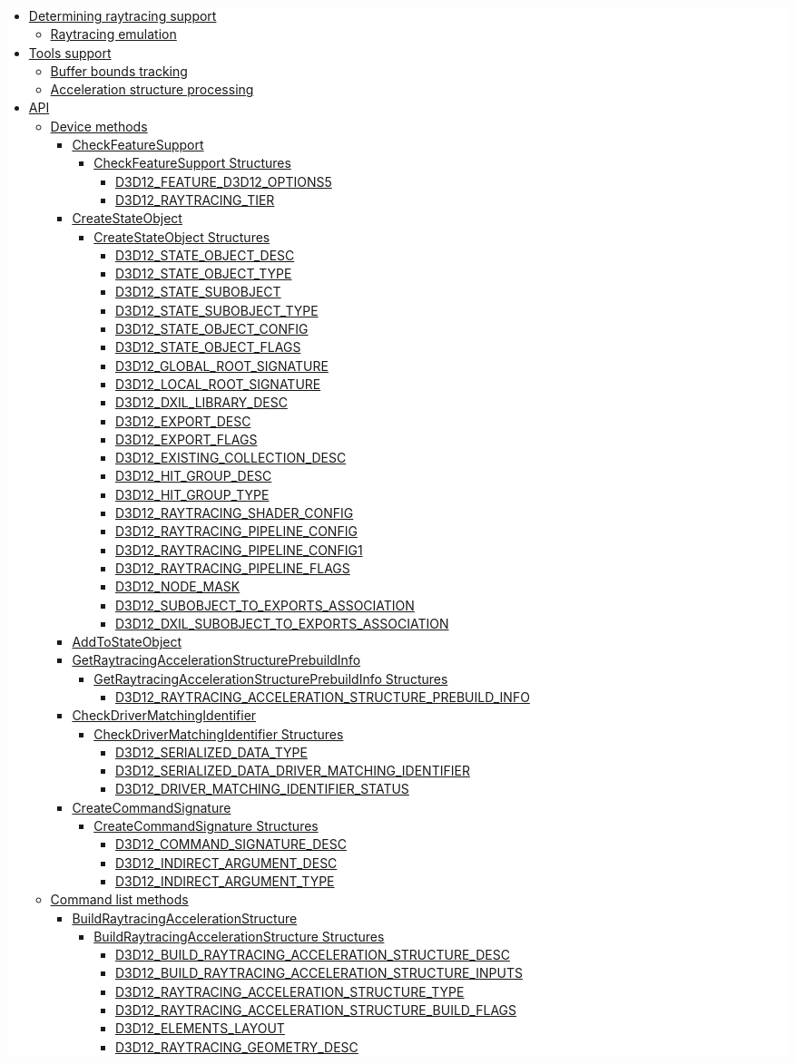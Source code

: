 - [Determining raytracing support](#determining-raytracing-support)
  - [Raytracing emulation](#raytracing-emulation)
- [Tools support](#tools-support)
  - [Buffer bounds tracking](#buffer-bounds-tracking)
  - [Acceleration structure processing](#acceleration-structure-processing)
- [API](#api)
  - [Device methods](#device-methods)
    - [CheckFeatureSupport](#checkfeaturesupport)
      - [CheckFeatureSupport Structures](#checkfeaturesupport-structures)
        - [D3D12\_FEATURE\_D3D12\_OPTIONS5](#d3d12_feature_d3d12_options5)
        - [D3D12\_RAYTRACING\_TIER](#d3d12_raytracing_tier)
    - [CreateStateObject](#createstateobject)
      - [CreateStateObject Structures](#createstateobject-structures)
        - [D3D12\_STATE\_OBJECT\_DESC](#d3d12_state_object_desc)
        - [D3D12\_STATE\_OBJECT\_TYPE](#d3d12_state_object_type)
        - [D3D12\_STATE\_SUBOBJECT](#d3d12_state_subobject)
        - [D3D12\_STATE\_SUBOBJECT\_TYPE](#d3d12_state_subobject_type)
        - [D3D12\_STATE\_OBJECT\_CONFIG](#d3d12_state_object_config)
        - [D3D12\_STATE\_OBJECT\_FLAGS](#d3d12_state_object_flags)
        - [D3D12\_GLOBAL\_ROOT\_SIGNATURE](#d3d12_global_root_signature)
        - [D3D12\_LOCAL\_ROOT\_SIGNATURE](#d3d12_local_root_signature)
        - [D3D12\_DXIL\_LIBRARY\_DESC](#d3d12_dxil_library_desc)
        - [D3D12\_EXPORT\_DESC](#d3d12_export_desc)
        - [D3D12\_EXPORT\_FLAGS](#d3d12_export_flags)
        - [D3D12\_EXISTING\_COLLECTION\_DESC](#d3d12_existing_collection_desc)
        - [D3D12\_HIT\_GROUP\_DESC](#d3d12_hit_group_desc)
        - [D3D12\_HIT\_GROUP\_TYPE](#d3d12_hit_group_type)
        - [D3D12\_RAYTRACING\_SHADER\_CONFIG](#d3d12_raytracing_shader_config)
        - [D3D12\_RAYTRACING\_PIPELINE\_CONFIG](#d3d12_raytracing_pipeline_config)
        - [D3D12\_RAYTRACING\_PIPELINE\_CONFIG1](#d3d12_raytracing_pipeline_config1)
        - [D3D12\_RAYTRACING\_PIPELINE\_FLAGS](#d3d12_raytracing_pipeline_flags)
        - [D3D12\_NODE\_MASK](#d3d12_node_mask)
        - [D3D12\_SUBOBJECT\_TO\_EXPORTS\_ASSOCIATION](#d3d12_subobject_to_exports_association)
        - [D3D12\_DXIL\_SUBOBJECT\_TO\_EXPORTS\_ASSOCIATION](#d3d12_dxil_subobject_to_exports_association)
    - [AddToStateObject](#addtostateobject)
    - [GetRaytracingAccelerationStructurePrebuildInfo](#getraytracingaccelerationstructureprebuildinfo)
      - [GetRaytracingAccelerationStructurePrebuildInfo Structures](#getraytracingaccelerationstructureprebuildinfo-structures)
        - [D3D12\_RAYTRACING\_ACCELERATION\_STRUCTURE\_PREBUILD\_INFO](#d3d12_raytracing_acceleration_structure_prebuild_info)
    - [CheckDriverMatchingIdentifier](#checkdrivermatchingidentifier)
      - [CheckDriverMatchingIdentifier Structures](#checkdrivermatchingidentifier-structures)
        - [D3D12\_SERIALIZED\_DATA\_TYPE](#d3d12_serialized_data_type)
        - [D3D12\_SERIALIZED\_DATA\_DRIVER\_MATCHING\_IDENTIFIER](#d3d12_serialized_data_driver_matching_identifier)
        - [D3D12\_DRIVER\_MATCHING\_IDENTIFIER\_STATUS](#d3d12_driver_matching_identifier_status)
    - [CreateCommandSignature](#createcommandsignature)
      - [CreateCommandSignature Structures](#createcommandsignature-structures)
        - [D3D12\_COMMAND\_SIGNATURE\_DESC](#d3d12_command_signature_desc)
        - [D3D12\_INDIRECT\_ARGUMENT\_DESC](#d3d12_indirect_argument_desc)
        - [D3D12\_INDIRECT\_ARGUMENT\_TYPE](#d3d12_indirect_argument_type)
  - [Command list methods](#command-list-methods)
    - [BuildRaytracingAccelerationStructure](#buildraytracingaccelerationstructure)
      - [BuildRaytracingAccelerationStructure Structures](#buildraytracingaccelerationstructure-structures)
        - [D3D12\_BUILD\_RAYTRACING\_ACCELERATION\_STRUCTURE\_DESC](#d3d12_build_raytracing_acceleration_structure_desc)
        - [D3D12\_BUILD\_RAYTRACING\_ACCELERATION\_STRUCTURE\_INPUTS](#d3d12_build_raytracing_acceleration_structure_inputs)
        - [D3D12\_RAYTRACING\_ACCELERATION\_STRUCTURE\_TYPE](#d3d12_raytracing_acceleration_structure_type)
        - [D3D12\_RAYTRACING\_ACCELERATION\_STRUCTURE\_BUILD\_FLAGS](#d3d12_raytracing_acceleration_structure_build_flags)
        - [D3D12\_ELEMENTS\_LAYOUT](#d3d12_elements_layout)
        - [D3D12\_RAYTRACING\_GEOMETRY\_DESC](#d3d12_raytracing_geometry_desc)